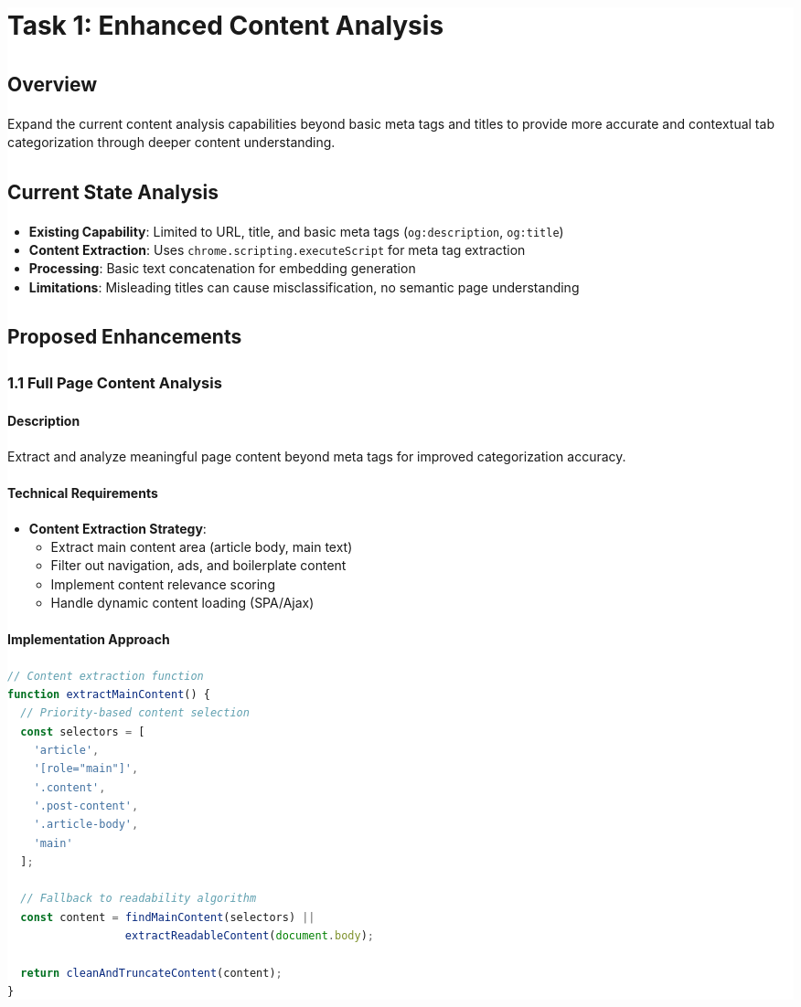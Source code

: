 # Task 1: Enhanced Content Analysis

## Overview
Expand the current content analysis capabilities beyond basic meta tags and titles to provide more accurate and contextual tab categorization through deeper content understanding.

## Current State Analysis
- **Existing Capability**: Limited to URL, title, and basic meta tags (`og:description`, `og:title`)
- **Content Extraction**: Uses `chrome.scripting.executeScript` for meta tag extraction
- **Processing**: Basic text concatenation for embedding generation
- **Limitations**: Misleading titles can cause misclassification, no semantic page understanding

## Proposed Enhancements

### 1.1 Full Page Content Analysis

#### Description
Extract and analyze meaningful page content beyond meta tags for improved categorization accuracy.

#### Technical Requirements
- **Content Extraction Strategy**:
  - Extract main content area (article body, main text)
  - Filter out navigation, ads, and boilerplate content
  - Implement content relevance scoring
  - Handle dynamic content loading (SPA/Ajax)

#### Implementation Approach
```javascript
// Content extraction function
function extractMainContent() {
  // Priority-based content selection
  const selectors = [
    'article', 
    '[role="main"]', 
    '.content', 
    '.post-content',
    '.article-body',
    'main'
  ];
  
  // Fallback to readability algorithm
  const content = findMainContent(selectors) || 
                  extractReadableContent(document.body);
  
  return cleanAndTruncateContent(content);
}
```
